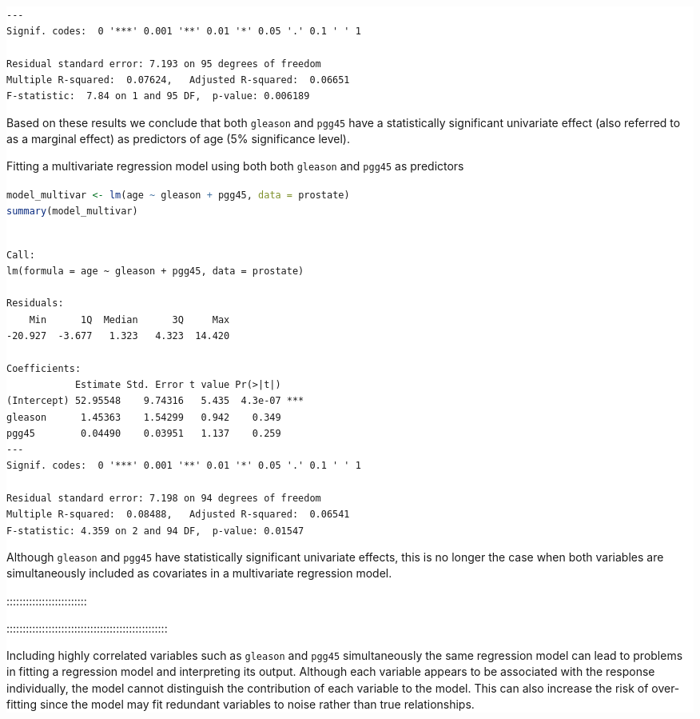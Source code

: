 ``` output
---
Signif. codes:  0 '***' 0.001 '**' 0.01 '*' 0.05 '.' 0.1 ' ' 1

Residual standard error: 7.193 on 95 degrees of freedom
Multiple R-squared:  0.07624,	Adjusted R-squared:  0.06651 
F-statistic:  7.84 on 1 and 95 DF,  p-value: 0.006189
```

Based on these results we conclude that both `gleason` and `pgg45` have a
statistically significant univariate effect (also referred to as a marginal
effect) as predictors of age (5% significance level).

Fitting a multivariate regression model using both both `gleason` and `pgg45`
as predictors


``` r
model_multivar <- lm(age ~ gleason + pgg45, data = prostate)
summary(model_multivar)
```

``` output

Call:
lm(formula = age ~ gleason + pgg45, data = prostate)

Residuals:
    Min      1Q  Median      3Q     Max 
-20.927  -3.677   1.323   4.323  14.420 

Coefficients:
            Estimate Std. Error t value Pr(>|t|)    
(Intercept) 52.95548    9.74316   5.435  4.3e-07 ***
gleason      1.45363    1.54299   0.942    0.349    
pgg45        0.04490    0.03951   1.137    0.259    
---
Signif. codes:  0 '***' 0.001 '**' 0.01 '*' 0.05 '.' 0.1 ' ' 1

Residual standard error: 7.198 on 94 degrees of freedom
Multiple R-squared:  0.08488,	Adjusted R-squared:  0.06541 
F-statistic: 4.359 on 2 and 94 DF,  p-value: 0.01547
```

Although `gleason` and `pgg45` have statistically significant univariate effects,
this is no longer the case when both variables are simultaneously included
as covariates in a multivariate regression model.



:::::::::::::::::::::::::

::::::::::::::::::::::::::::::::::::::::::::::::::

Including highly correlated variables such as `gleason` and `pgg45`
simultaneously the same regression model can lead to problems
in fitting a regression model and interpreting its output. Although each variable
appears to be associated with the response individually, the model cannot distinguish
the contribution of each variable to the model. This can also increase the risk
of over-fitting since the model may fit redundant variables to noise rather
than true relationships.
